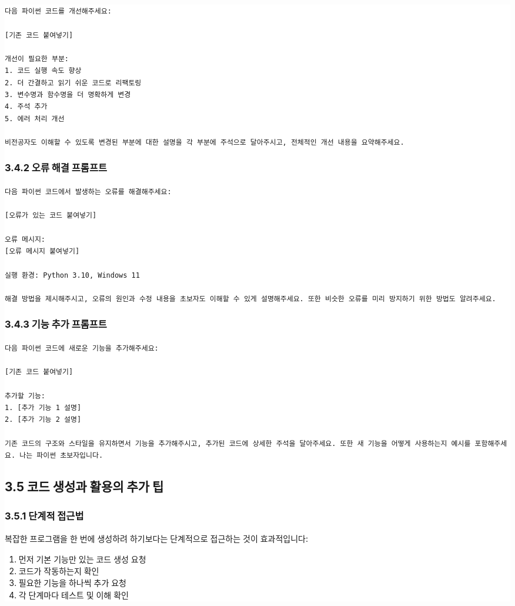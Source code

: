```
다음 파이썬 코드를 개선해주세요:

[기존 코드 붙여넣기]

개선이 필요한 부분:
1. 코드 실행 속도 향상
2. 더 간결하고 읽기 쉬운 코드로 리팩토링
3. 변수명과 함수명을 더 명확하게 변경
4. 주석 추가
5. 에러 처리 개선

비전공자도 이해할 수 있도록 변경된 부분에 대한 설명을 각 부분에 주석으로 달아주시고, 전체적인 개선 내용을 요약해주세요.
```

### 3.4.2 오류 해결 프롬프트

```
다음 파이썬 코드에서 발생하는 오류를 해결해주세요:

[오류가 있는 코드 붙여넣기]

오류 메시지:
[오류 메시지 붙여넣기]

실행 환경: Python 3.10, Windows 11

해결 방법을 제시해주시고, 오류의 원인과 수정 내용을 초보자도 이해할 수 있게 설명해주세요. 또한 비슷한 오류를 미리 방지하기 위한 방법도 알려주세요.
```

### 3.4.3 기능 추가 프롬프트

```
다음 파이썬 코드에 새로운 기능을 추가해주세요:

[기존 코드 붙여넣기]

추가할 기능:
1. [추가 기능 1 설명]
2. [추가 기능 2 설명]

기존 코드의 구조와 스타일을 유지하면서 기능을 추가해주시고, 추가된 코드에 상세한 주석을 달아주세요. 또한 새 기능을 어떻게 사용하는지 예시를 포함해주세요. 나는 파이썬 초보자입니다.
```

## 3.5 코드 생성과 활용의 추가 팁

### 3.5.1 단계적 접근법

복잡한 프로그램을 한 번에 생성하려 하기보다는 단계적으로 접근하는 것이 효과적입니다:
1. 먼저 기본 기능만 있는 코드 생성 요청
2. 코드가 작동하는지 확인
3. 필요한 기능을 하나씩 추가 요청
4. 각 단계마다 테스트 및 이해 확인
